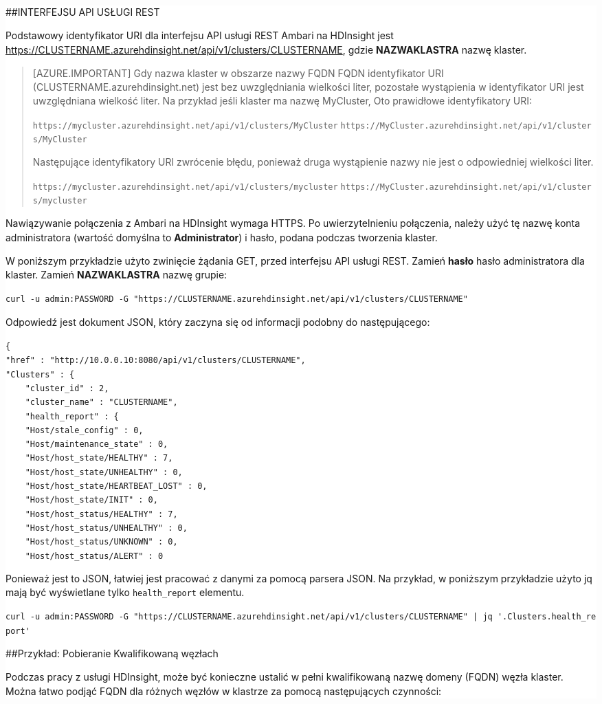 ##<a name="rest-api"></a>INTERFEJSU API USŁUGI REST

Podstawowy identyfikator URI dla interfejsu API usługi REST Ambari na HDInsight jest https://CLUSTERNAME.azurehdinsight.net/api/v1/clusters/CLUSTERNAME, gdzie __NAZWAKLASTRA__ nazwę klaster.

> [AZURE.IMPORTANT] Gdy nazwa klaster w obszarze nazwy FQDN FQDN identyfikator URI (CLUSTERNAME.azurehdinsight.net) jest bez uwzględniania wielkości liter, pozostałe wystąpienia w identyfikator URI jest uwzględniana wielkość liter. Na przykład jeśli klaster ma nazwę MyCluster, Oto prawidłowe identyfikatory URI:
>
> `https://mycluster.azurehdinsight.net/api/v1/clusters/MyCluster`
> `https://MyCluster.azurehdinsight.net/api/v1/clusters/MyCluster`
>
> Następujące identyfikatory URI zwrócenie błędu, ponieważ druga wystąpienie nazwy nie jest o odpowiedniej wielkości liter.
>
> `https://mycluster.azurehdinsight.net/api/v1/clusters/mycluster`
> `https://MyCluster.azurehdinsight.net/api/v1/clusters/mycluster`

Nawiązywanie połączenia z Ambari na HDInsight wymaga HTTPS. Po uwierzytelnieniu połączenia, należy użyć tę nazwę konta administratora (wartość domyślna to __Administrator__) i hasło, podana podczas tworzenia klaster.

W poniższym przykładzie użyto zwinięcie żądania GET, przed interfejsu API usługi REST. Zamień __hasło__ hasło administratora dla klaster. Zamień __NAZWAKLASTRA__ nazwę grupie:

    curl -u admin:PASSWORD -G "https://CLUSTERNAME.azurehdinsight.net/api/v1/clusters/CLUSTERNAME"
    
Odpowiedź jest dokument JSON, który zaczyna się od informacji podobny do następującego:

    {
    "href" : "http://10.0.0.10:8080/api/v1/clusters/CLUSTERNAME",
    "Clusters" : {
        "cluster_id" : 2,
        "cluster_name" : "CLUSTERNAME",
        "health_report" : {
        "Host/stale_config" : 0,
        "Host/maintenance_state" : 0,
        "Host/host_state/HEALTHY" : 7,
        "Host/host_state/UNHEALTHY" : 0,
        "Host/host_state/HEARTBEAT_LOST" : 0,
        "Host/host_state/INIT" : 0,
        "Host/host_status/HEALTHY" : 7,
        "Host/host_status/UNHEALTHY" : 0,
        "Host/host_status/UNKNOWN" : 0,
        "Host/host_status/ALERT" : 0

Ponieważ jest to JSON, łatwiej jest pracować z danymi za pomocą parsera JSON. Na przykład, w poniższym przykładzie użyto jq mają być wyświetlane tylko `health_report` elementu.

    curl -u admin:PASSWORD -G "https://CLUSTERNAME.azurehdinsight.net/api/v1/clusters/CLUSTERNAME" | jq '.Clusters.health_report'

##<a name="example-get-the-fqdn-of-cluster-nodes"></a>Przykład: Pobieranie Kwalifikowaną węzłach

Podczas pracy z usługi HDInsight, może być konieczne ustalić w pełni kwalifikowaną nazwę domeny (FQDN) węzła klaster. Można łatwo podjąć FQDN dla różnych węzłów w klastrze za pomocą następujących czynności:
